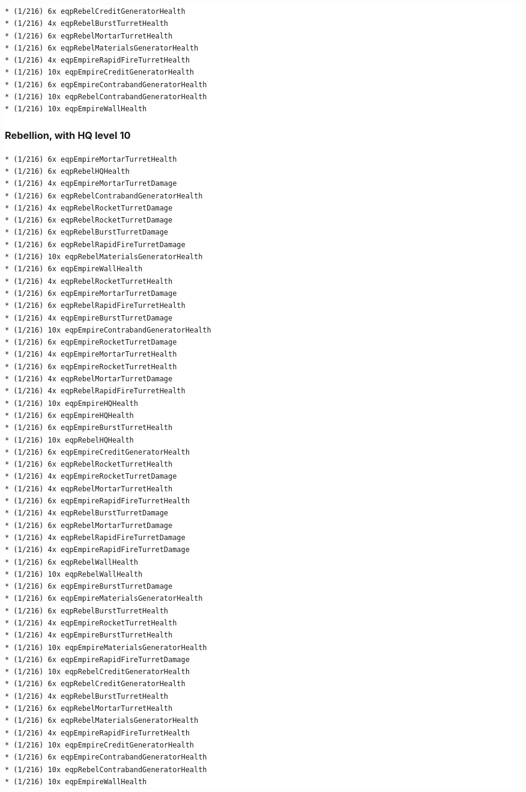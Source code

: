     * (1/216) 6x eqpRebelCreditGeneratorHealth
    * (1/216) 4x eqpRebelBurstTurretHealth
    * (1/216) 6x eqpRebelMortarTurretHealth
    * (1/216) 6x eqpRebelMaterialsGeneratorHealth
    * (1/216) 4x eqpEmpireRapidFireTurretHealth
    * (1/216) 10x eqpEmpireCreditGeneratorHealth
    * (1/216) 6x eqpEmpireContrabandGeneratorHealth
    * (1/216) 10x eqpRebelContrabandGeneratorHealth
    * (1/216) 10x eqpEmpireWallHealth

### Rebellion, with HQ level 10

    * (1/216) 6x eqpEmpireMortarTurretHealth
    * (1/216) 6x eqpRebelHQHealth
    * (1/216) 4x eqpEmpireMortarTurretDamage
    * (1/216) 6x eqpRebelContrabandGeneratorHealth
    * (1/216) 4x eqpRebelRocketTurretDamage
    * (1/216) 6x eqpRebelRocketTurretDamage
    * (1/216) 6x eqpRebelBurstTurretDamage
    * (1/216) 6x eqpRebelRapidFireTurretDamage
    * (1/216) 10x eqpRebelMaterialsGeneratorHealth
    * (1/216) 6x eqpEmpireWallHealth
    * (1/216) 4x eqpRebelRocketTurretHealth
    * (1/216) 6x eqpEmpireMortarTurretDamage
    * (1/216) 6x eqpRebelRapidFireTurretHealth
    * (1/216) 4x eqpEmpireBurstTurretDamage
    * (1/216) 10x eqpEmpireContrabandGeneratorHealth
    * (1/216) 6x eqpEmpireRocketTurretDamage
    * (1/216) 4x eqpEmpireMortarTurretHealth
    * (1/216) 6x eqpEmpireRocketTurretHealth
    * (1/216) 4x eqpRebelMortarTurretDamage
    * (1/216) 4x eqpRebelRapidFireTurretHealth
    * (1/216) 10x eqpEmpireHQHealth
    * (1/216) 6x eqpEmpireHQHealth
    * (1/216) 6x eqpEmpireBurstTurretHealth
    * (1/216) 10x eqpRebelHQHealth
    * (1/216) 6x eqpEmpireCreditGeneratorHealth
    * (1/216) 6x eqpRebelRocketTurretHealth
    * (1/216) 4x eqpEmpireRocketTurretDamage
    * (1/216) 4x eqpRebelMortarTurretHealth
    * (1/216) 6x eqpEmpireRapidFireTurretHealth
    * (1/216) 4x eqpRebelBurstTurretDamage
    * (1/216) 6x eqpRebelMortarTurretDamage
    * (1/216) 4x eqpRebelRapidFireTurretDamage
    * (1/216) 4x eqpEmpireRapidFireTurretDamage
    * (1/216) 6x eqpRebelWallHealth
    * (1/216) 10x eqpRebelWallHealth
    * (1/216) 6x eqpEmpireBurstTurretDamage
    * (1/216) 6x eqpEmpireMaterialsGeneratorHealth
    * (1/216) 6x eqpRebelBurstTurretHealth
    * (1/216) 4x eqpEmpireRocketTurretHealth
    * (1/216) 4x eqpEmpireBurstTurretHealth
    * (1/216) 10x eqpEmpireMaterialsGeneratorHealth
    * (1/216) 6x eqpEmpireRapidFireTurretDamage
    * (1/216) 10x eqpRebelCreditGeneratorHealth
    * (1/216) 6x eqpRebelCreditGeneratorHealth
    * (1/216) 4x eqpRebelBurstTurretHealth
    * (1/216) 6x eqpRebelMortarTurretHealth
    * (1/216) 6x eqpRebelMaterialsGeneratorHealth
    * (1/216) 4x eqpEmpireRapidFireTurretHealth
    * (1/216) 10x eqpEmpireCreditGeneratorHealth
    * (1/216) 6x eqpEmpireContrabandGeneratorHealth
    * (1/216) 10x eqpRebelContrabandGeneratorHealth
    * (1/216) 10x eqpEmpireWallHealth